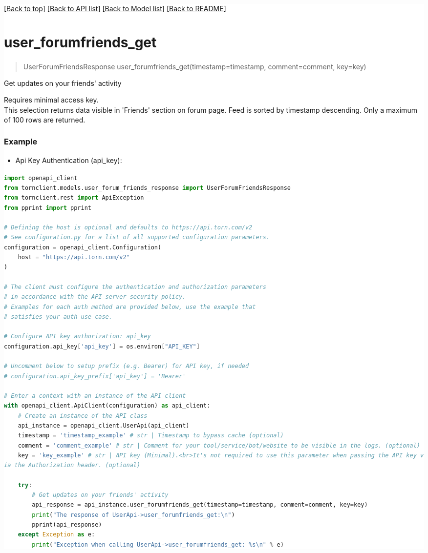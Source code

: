 [[Back to top]](#) [[Back to API list]](../README.md#documentation-for-api-endpoints) [[Back to Model list]](../README.md#documentation-for-models) [[Back to README]](../README.md)

# **user_forumfriends_get**
> UserForumFriendsResponse user_forumfriends_get(timestamp=timestamp, comment=comment, key=key)

Get updates on your friends' activity

Requires minimal access key. <br>This selection returns data visible in 'Friends' section on forum page. Feed is sorted by timestamp descending. Only a maximum of 100 rows are returned.

### Example

* Api Key Authentication (api_key):

```python
import openapi_client
from tornclient.models.user_forum_friends_response import UserForumFriendsResponse
from tornclient.rest import ApiException
from pprint import pprint

# Defining the host is optional and defaults to https://api.torn.com/v2
# See configuration.py for a list of all supported configuration parameters.
configuration = openapi_client.Configuration(
    host = "https://api.torn.com/v2"
)

# The client must configure the authentication and authorization parameters
# in accordance with the API server security policy.
# Examples for each auth method are provided below, use the example that
# satisfies your auth use case.

# Configure API key authorization: api_key
configuration.api_key['api_key'] = os.environ["API_KEY"]

# Uncomment below to setup prefix (e.g. Bearer) for API key, if needed
# configuration.api_key_prefix['api_key'] = 'Bearer'

# Enter a context with an instance of the API client
with openapi_client.ApiClient(configuration) as api_client:
    # Create an instance of the API class
    api_instance = openapi_client.UserApi(api_client)
    timestamp = 'timestamp_example' # str | Timestamp to bypass cache (optional)
    comment = 'comment_example' # str | Comment for your tool/service/bot/website to be visible in the logs. (optional)
    key = 'key_example' # str | API key (Minimal).<br>It's not required to use this parameter when passing the API key via the Authorization header. (optional)

    try:
        # Get updates on your friends' activity
        api_response = api_instance.user_forumfriends_get(timestamp=timestamp, comment=comment, key=key)
        print("The response of UserApi->user_forumfriends_get:\n")
        pprint(api_response)
    except Exception as e:
        print("Exception when calling UserApi->user_forumfriends_get: %s\n" % e)
```
